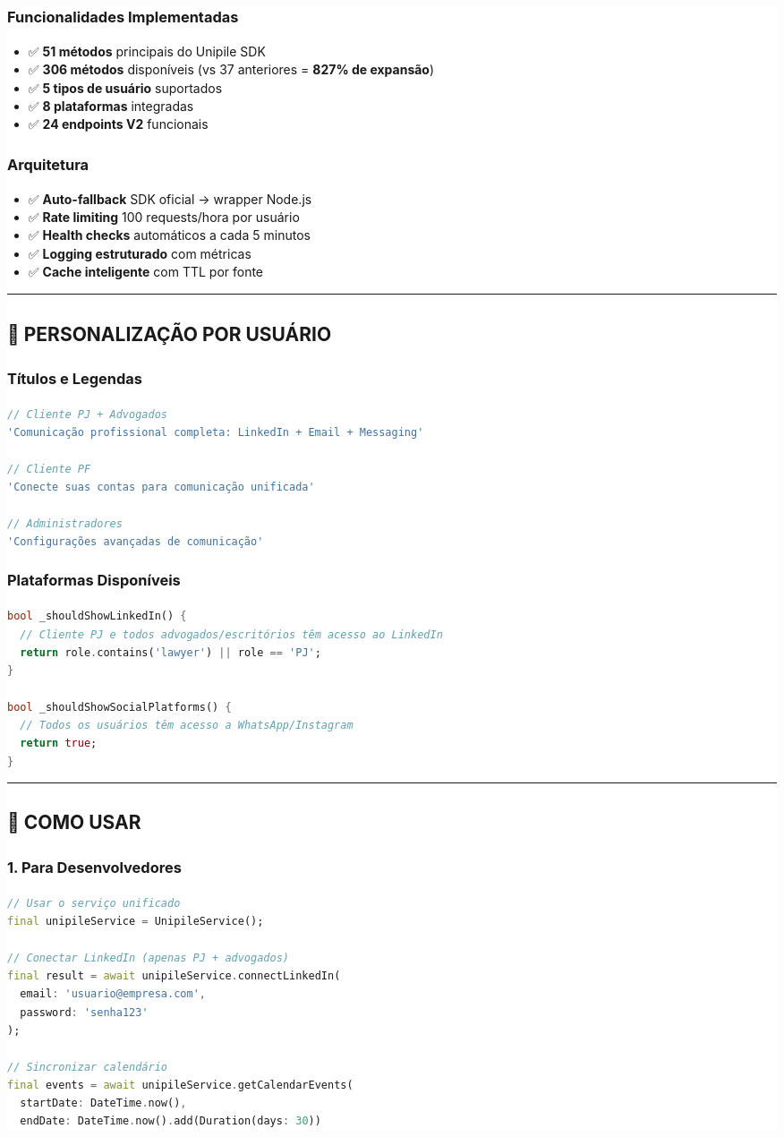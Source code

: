 ### **Funcionalidades Implementadas**
- ✅ **51 métodos** principais do Unipile SDK
- ✅ **306 métodos** disponíveis (vs 37 anteriores = **827% de expansão**)
- ✅ **5 tipos de usuário** suportados
- ✅ **8 plataformas** integradas
- ✅ **24 endpoints V2** funcionais

### **Arquitetura**
- ✅ **Auto-fallback** SDK oficial → wrapper Node.js
- ✅ **Rate limiting** 100 requests/hora por usuário
- ✅ **Health checks** automáticos a cada 5 minutos
- ✅ **Logging estruturado** com métricas
- ✅ **Cache inteligente** com TTL por fonte

---

## 🎨 PERSONALIZAÇÃO POR USUÁRIO

### **Títulos e Legendas**
```dart
// Cliente PJ + Advogados
'Comunicação profissional completa: LinkedIn + Email + Messaging'

// Cliente PF
'Conecte suas contas para comunicação unificada'

// Administradores
'Configurações avançadas de comunicação'
```

### **Plataformas Disponíveis**
```dart
bool _shouldShowLinkedIn() {
  // Cliente PJ e todos advogados/escritórios têm acesso ao LinkedIn
  return role.contains('lawyer') || role == 'PJ';
}

bool _shouldShowSocialPlatforms() {
  // Todos os usuários têm acesso a WhatsApp/Instagram
  return true;
}
```

---

## 🚀 COMO USAR

### **1. Para Desenvolvedores**
```dart
// Usar o serviço unificado
final unipileService = UnipileService();

// Conectar LinkedIn (apenas PJ + advogados)
final result = await unipileService.connectLinkedIn(
  email: 'usuario@empresa.com',
  password: 'senha123'
);

// Sincronizar calendário
final events = await unipileService.getCalendarEvents(
  startDate: DateTime.now(),
  endDate: DateTime.now().add(Duration(days: 30))
```